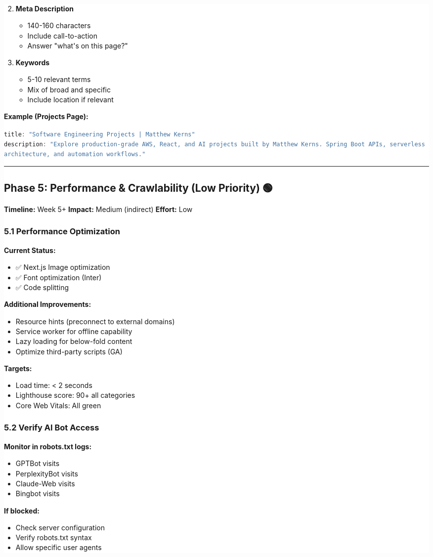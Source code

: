 2. **Meta Description**
   - 140-160 characters
   - Include call-to-action
   - Answer "what's on this page?"

3. **Keywords**
   - 5-10 relevant terms
   - Mix of broad and specific
   - Include location if relevant

**Example (Projects Page):**
```typescript
title: "Software Engineering Projects | Matthew Kerns"
description: "Explore production-grade AWS, React, and AI projects built by Matthew Kerns. Spring Boot APIs, serverless architecture, and automation workflows."
```

---

## Phase 5: Performance & Crawlability (Low Priority) 🟢

**Timeline:** Week 5+
**Impact:** Medium (indirect)
**Effort:** Low

### 5.1 Performance Optimization

**Current Status:**
- ✅ Next.js Image optimization
- ✅ Font optimization (Inter)
- ✅ Code splitting

**Additional Improvements:**
- Resource hints (preconnect to external domains)
- Service worker for offline capability
- Lazy loading for below-fold content
- Optimize third-party scripts (GA)

**Targets:**
- Load time: < 2 seconds
- Lighthouse score: 90+ all categories
- Core Web Vitals: All green

### 5.2 Verify AI Bot Access

**Monitor in robots.txt logs:**
- GPTBot visits
- PerplexityBot visits
- Claude-Web visits
- Bingbot visits

**If blocked:**
- Check server configuration
- Verify robots.txt syntax
- Allow specific user agents
